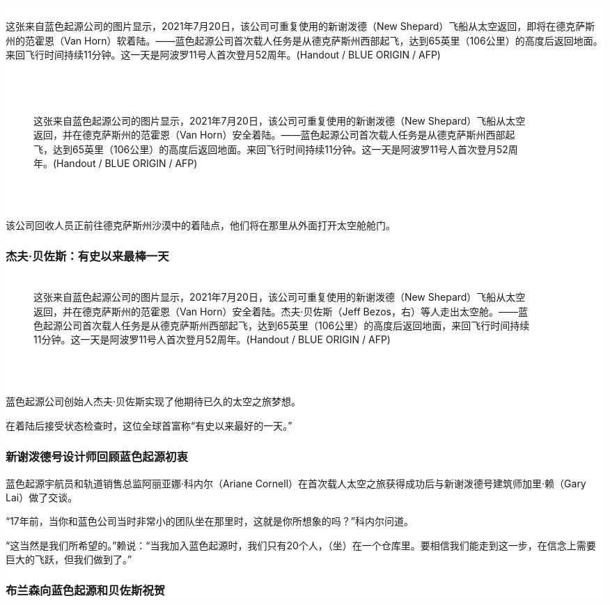  <ok href="https://i.epochtimes.com/assets/uploads/2021/07/id13102205-000_9FF72A.jpg" target="_blank">
  <img alt="" class="size-medium_vertical wp-image-13102205" src="https://i.epochtimes.com/assets/uploads/2021/07/id13102205-000_9FF72A-712x400.jpg"/>
 </ok>
 <br/><figcaption class="wp-caption-text" id="caption-attachment-13102205">
  这张来自蓝色起源公司的图片显示，2021年7月20日，该公司可重复使用的新谢泼德（New Shepard）飞船从太空返回，即将在德克萨斯州的范霍恩（Van Horn）软着陆。——蓝色起源公司首次载人任务是从德克萨斯州西部起飞，达到65英里（106公里）的高度后返回地面。来回飞行时间持续11分钟。这一天是阿波罗11号人首次登月52周年。(Handout / BLUE ORIGIN / AFP)
 </figcaption><br/>
</figure><br/>
<figure aria-describedby="caption-attachment-13102204" class="wp-caption aligncenter" id="attachment_13102204" style="width: 713px">
 <ok href="https://i.epochtimes.com/assets/uploads/2021/07/id13102204-000_9FF72X.jpg" target="_blank">
  <img alt="" class="size-medium_vertical wp-image-13102204" src="https://i.epochtimes.com/assets/uploads/2021/07/id13102204-000_9FF72X-713x400.jpg"/>
 </ok>
 <br/><figcaption class="wp-caption-text" id="caption-attachment-13102204">
  这张来自蓝色起源公司的图片显示，2021年7月20日，该公司可重复使用的新谢泼德（New Shepard）飞船从太空返回，并在德克萨斯州的范霍恩（Van Horn）安全着陆。——蓝色起源公司首次载人任务是从德克萨斯州西部起飞，达到65英里（106公里）的高度后返回地面。来回飞行时间持续11分钟。这一天是阿波罗11号人首次登月52周年。(Handout / BLUE ORIGIN / AFP)
 </figcaption><br/>
</figure><br/>
<p>
 该公司回收人员正前往德克萨斯州沙漠中的着陆点，他们将在那里从外面打开太空舱舱门。
</p>
<h3>
 杰夫·贝佐斯：有史以来最棒一天
</h3>
<figure aria-describedby="caption-attachment-13102203" class="wp-caption aligncenter" id="attachment_13102203" style="width: 714px">
 <ok href="https://i.epochtimes.com/assets/uploads/2021/07/id13102203-000_9FF77C.jpg" target="_blank">
  <img alt="" class="size-medium_vertical wp-image-13102203" src="https://i.epochtimes.com/assets/uploads/2021/07/id13102203-000_9FF77C-714x400.jpg"/>
 </ok>
 <br/><figcaption class="wp-caption-text" id="caption-attachment-13102203">
  这张来自蓝色起源公司的图片显示，2021年7月20日，该公司可重复使用的新谢泼德（New Shepard）飞船从太空返回，并在德克萨斯州的范霍恩（Van Horn）安全着陆。杰夫·贝佐斯（Jeff Bezos，右）等人走出太空舱。——蓝色起源公司首次载人任务是从德克萨斯州西部起飞，达到65英里（106公里）的高度后返回地面，来回飞行时间持续11分钟。这一天是阿波罗11号人首次登月52周年。(Handout / BLUE ORIGIN / AFP)
 </figcaption><br/>
</figure><br/>
<p>
 蓝色起源公司创始人杰夫·贝佐斯实现了他期待已久的太空之旅梦想。
</p>
<p>
 在着陆后接受状态检查时，这位全球首富称“有史以来最好的一天。”
</p>
<h3>
 新谢泼德号设计师回顾蓝色起源初衷
</h3>
<p>
 蓝色起源宇航员和轨道销售总监阿丽亚娜·科内尔（Ariane Cornell）在首次载人太空之旅获得成功后与新谢泼德号建筑师加里·赖（Gary Lai）做了交谈。
</p>
<p>
 “17年前，当你和蓝色公司当时非常小的团队坐在那里时，这就是你所想象的吗？”科内尔问道。
</p>
<p>
 “这当然是我们所希望的。”赖说：“当我加入蓝色起源时，我们只有20个人，（坐）在一个仓库里。要相信我们能走到这一步，在信念上需要巨大的飞跃，但我们做到了。”
</p>
<h3>
 布兰森向蓝色起源和贝佐斯祝贺
</h3>
<figure aria-describedby="caption-attachment-13102305" class="wp-caption aligncenter" id="attachment_13102305" style="width: 601px">